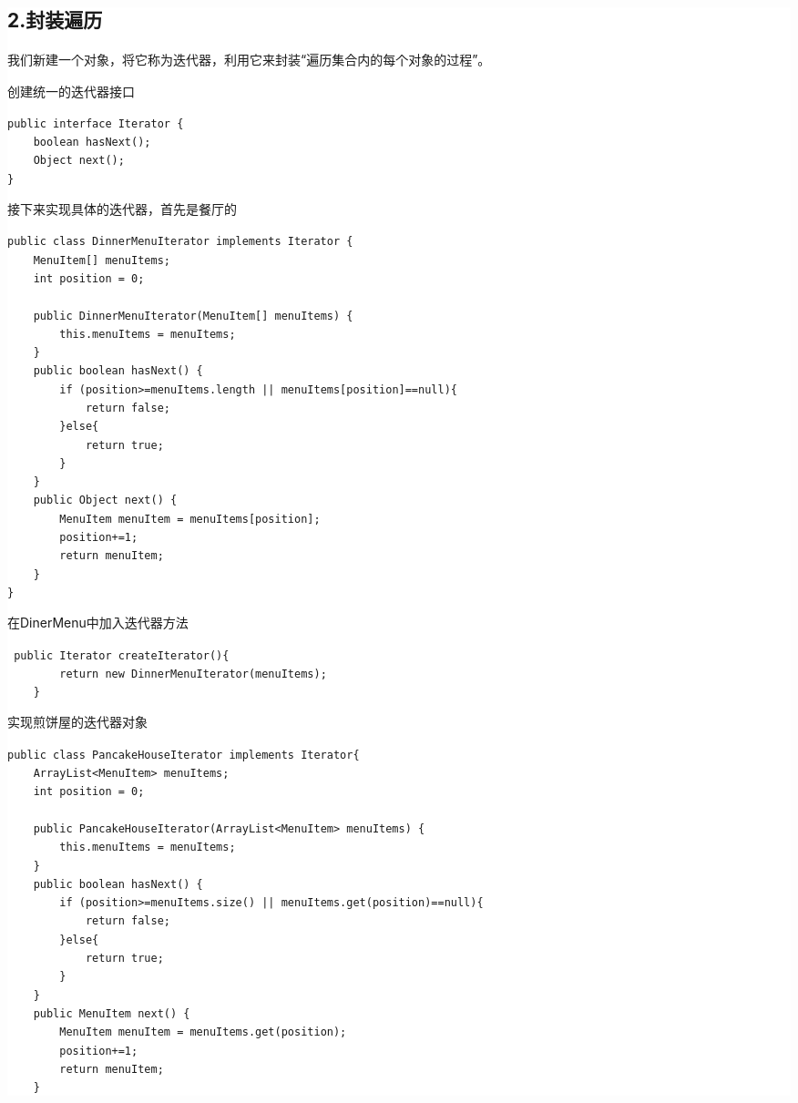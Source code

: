 ## 2.封装遍历

我们新建一个对象，将它称为迭代器，利用它来封装“遍历集合内的每个对象的过程”。

创建统一的迭代器接口

```
public interface Iterator {
    boolean hasNext();
    Object next();
}
```

接下来实现具体的迭代器，首先是餐厅的

```
public class DinnerMenuIterator implements Iterator {
    MenuItem[] menuItems;
    int position = 0;

    public DinnerMenuIterator(MenuItem[] menuItems) {
        this.menuItems = menuItems;
    }
    public boolean hasNext() {
        if (position>=menuItems.length || menuItems[position]==null){
            return false;
        }else{
            return true;
        }
    }
    public Object next() {
        MenuItem menuItem = menuItems[position];
        position+=1;
        return menuItem;
    }
}
```

在DinerMenu中加入迭代器方法

```
 public Iterator createIterator(){
        return new DinnerMenuIterator(menuItems);
    }
```

实现煎饼屋的迭代器对象

```
public class PancakeHouseIterator implements Iterator{
    ArrayList<MenuItem> menuItems;
    int position = 0;

    public PancakeHouseIterator(ArrayList<MenuItem> menuItems) {
        this.menuItems = menuItems;
    }
    public boolean hasNext() {
        if (position>=menuItems.size() || menuItems.get(position)==null){
            return false;
        }else{
            return true;
        }
    }
    public MenuItem next() {
        MenuItem menuItem = menuItems.get(position);
        position+=1;
        return menuItem;
    }
```